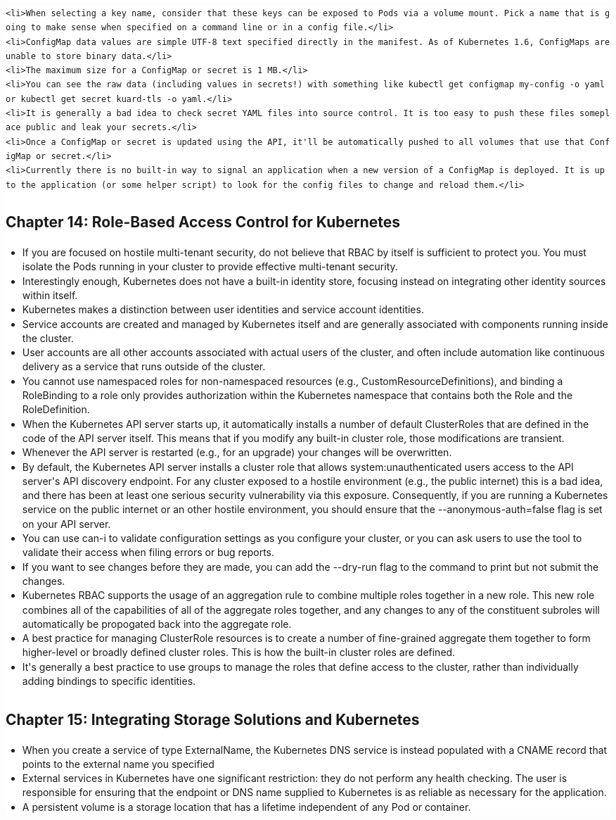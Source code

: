  	<li>When selecting a key name, consider that these keys can be exposed to Pods via a volume mount. Pick a name that is going to make sense when specified on a command line or in a config file.</li>
 	<li>ConfigMap data values are simple UTF-8 text specified directly in the manifest. As of Kubernetes 1.6, ConfigMaps are unable to store binary data.</li>
 	<li>The maximum size for a ConfigMap or secret is 1 MB.</li>
 	<li>You can see the raw data (including values in secrets!) with something like kubectl get configmap my-config -o yaml or kubectl get secret kuard-tls -o yaml.</li>
 	<li>It is generally a bad idea to check secret YAML files into source control. It is too easy to push these files someplace public and leak your secrets.</li>
 	<li>Once a ConfigMap or secret is updated using the API, it'll be automatically pushed to all volumes that use that ConfigMap or secret.</li>
 	<li>Currently there is no built-in way to signal an application when a new version of a ConfigMap is deployed. It is up to the application (or some helper script) to look for the config files to change and reload them.</li>
</ul>
<h2>Chapter 14: Role-Based Access Control for Kubernetes</h2>
<ul>
 	<li>If you are focused on hostile multi-tenant security, do not believe that RBAC by itself is sufficient to protect you. You must isolate the Pods running in your cluster to provide effective multi-tenant security.</li>
 	<li>Interestingly enough, Kubernetes does not have a built-in identity store, focusing instead on integrating other identity sources within itself.</li>
 	<li>Kubernetes makes a distinction between user identities and service account identities.</li>
 	<li>Service accounts are created and managed by Kubernetes itself and are generally associated with components running inside the cluster.</li>
 	<li>User accounts are all other accounts associated with actual users of the cluster, and often include automation like continuous delivery as a service that runs outside of the cluster.</li>
 	<li>You cannot use namespaced roles for non-namespaced resources (e.g., CustomResourceDefinitions), and binding a RoleBinding to a role only provides authorization within the Kubernetes namespace that contains both the Role and the RoleDefinition.</li>
 	<li>When the Kubernetes API server starts up, it automatically installs a number of default ClusterRoles that are defined in the code of the API server itself. This means that if you modify any built-in cluster role, those modifications are transient.</li>
 	<li>Whenever the API server is restarted (e.g., for an upgrade) your changes will be overwritten.</li>
 	<li>By default, the Kubernetes API server installs a cluster role that allows system:unauthenticated users access to the API server's API discovery endpoint. For any cluster exposed to a hostile environment (e.g., the public internet) this is a bad idea, and there has been at least one serious security vulnerability via this exposure. Consequently, if you are running a Kubernetes service on the public internet or an other hostile environment, you should ensure that the --anonymous-auth=false flag is set on your API server.</li>
 	<li>You can use can-i to validate configuration settings as you configure your cluster, or you can ask users to use the tool to validate their access when filing errors or bug reports.</li>
 	<li>If you want to see changes before they are made, you can add the --dry-run flag to the command to print but not submit the changes.</li>
 	<li>Kubernetes RBAC supports the usage of an aggregation rule to combine multiple roles together in a new role. This new role combines all of the capabilities of all of the aggregate roles together, and any changes to any of the constituent subroles will automatically be propogated back into the aggregate role.</li>
 	<li>A best practice for managing ClusterRole resources is to create a number of fine-grained aggregate them together to form higher-level or broadly defined cluster roles. This is how the built-in cluster roles are defined.</li>
 	<li>It's generally a best practice to use groups to manage the roles that define access to the cluster, rather than individually adding bindings to specific identities.</li>
</ul>
<h2>Chapter 15: Integrating Storage Solutions and Kubernetes</h2>
<ul>
 	<li>When you create a service of type ExternalName, the Kubernetes DNS service is instead populated with a CNAME record that points to the external name you specified</li>
 	<li>External services in Kubernetes have one significant restriction: they do not perform any health checking. The user is responsible for ensuring that the endpoint or DNS name supplied to Kubernetes is as reliable as necessary for the application.</li>
 	<li>A persistent volume is a storage location that has a lifetime independent of any Pod or container.</li>